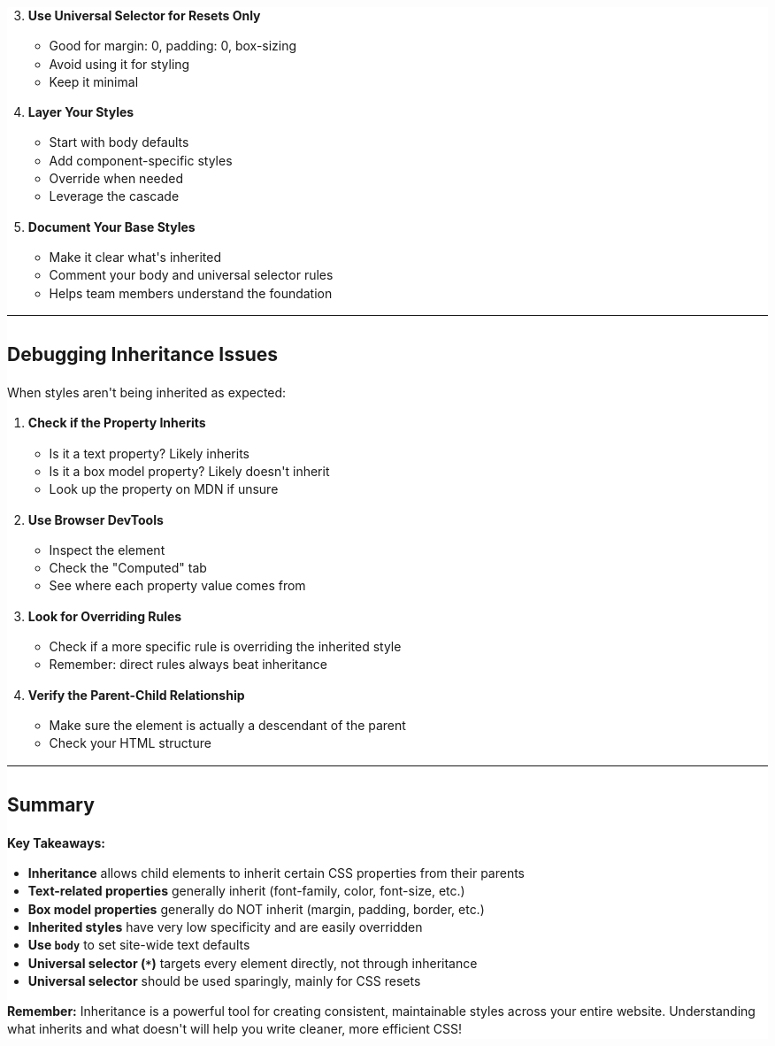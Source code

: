 3. **Use Universal Selector for Resets Only**
   - Good for margin: 0, padding: 0, box-sizing
   - Avoid using it for styling
   - Keep it minimal

4. **Layer Your Styles**
   - Start with body defaults
   - Add component-specific styles
   - Override when needed
   - Leverage the cascade

5. **Document Your Base Styles**
   - Make it clear what's inherited
   - Comment your body and universal selector rules
   - Helps team members understand the foundation

---

## Debugging Inheritance Issues

When styles aren't being inherited as expected:

1. **Check if the Property Inherits**
   - Is it a text property? Likely inherits
   - Is it a box model property? Likely doesn't inherit
   - Look up the property on MDN if unsure

2. **Use Browser DevTools**
   - Inspect the element
   - Check the "Computed" tab
   - See where each property value comes from

3. **Look for Overriding Rules**
   - Check if a more specific rule is overriding the inherited style
   - Remember: direct rules always beat inheritance

4. **Verify the Parent-Child Relationship**
   - Make sure the element is actually a descendant of the parent
   - Check your HTML structure

---

## Summary

**Key Takeaways:**

- **Inheritance** allows child elements to inherit certain CSS properties from their parents
- **Text-related properties** generally inherit (font-family, color, font-size, etc.)
- **Box model properties** generally do NOT inherit (margin, padding, border, etc.)
- **Inherited styles** have very low specificity and are easily overridden
- **Use `body`** to set site-wide text defaults
- **Universal selector (`*`)** targets every element directly, not through inheritance
- **Universal selector** should be used sparingly, mainly for CSS resets

**Remember:** Inheritance is a powerful tool for creating consistent, maintainable styles across your entire website. Understanding what inherits and what doesn't will help you write cleaner, more efficient CSS!
